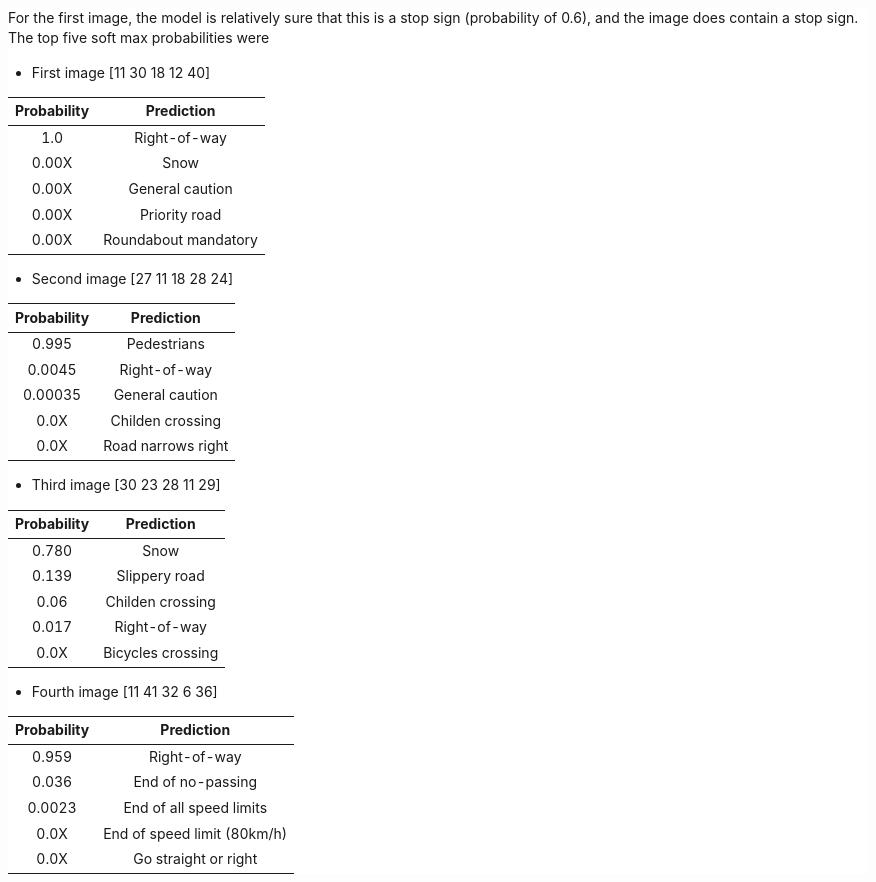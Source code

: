 
For the first image, the model is relatively sure that this is a stop sign (probability of 0.6), and the image does contain a stop sign. The top five soft max probabilities were

* First image [11 30 18 12 40]


| Probability         	|     Prediction	        					| 
|:---------------------:|:---------------------------------------------:| 
| 1.0        			| Right-of-way 										| 
| 0.00X     			| Snow  											|
| 0.00X				| General caution 									|
| 0.00X	      		| Priority road 					 					|
| 0.00X				| Roundabout mandatory      							|



* Second image [27 11 18 28 24]


| Probability         	|     Prediction	        					| 
|:---------------------:|:---------------------------------------------:|  
| 0.995        			| Pedestrians										| 
| 0.0045     			| Right-of-way  										|
| 0.00035				| General caution 									|
| 0.0X	      		| Childen crossing					 				|
| 0.0X			    	| Road narrows right									|

* Third image [30 23 28 11 29]

| Probability         	|     Prediction	        					| 
|:---------------------:|:---------------------------------------------:| 
| 0.780        			| Snow											| 
| 0.139     			| Slippery road										|
| 0.06				| Childen crossing									|
| 0.017	      		| Right-of-way					 					|
| 0.0X			    	| Bicycles crossing									|


* Fourth image [11 41 32  6 36]

| Probability         	|     Prediction	        					| 
|:---------------------:|:---------------------------------------------:| 
| 0.959        			| Right-of-way										| 
| 0.036     			| End of no-passing									|
| 0.0023				| End of all speed limits								|
| 0.0X	      		| End of speed limit (80km/h)				 			|
| 0.0X			    	| Go straight or right								|


[//]: # (Image References)
[image1]: ./examples/visualization.jpg "Visualization"
[image2]: ./examples/grayscale.jpg "Grayscaling"
[image3]: ./examples/random_noise.jpg "Random Noise"
[image4]: ./examples/placeholder.png "Traffic Sign 1"
[image5]: ./examples/placeholder.png "Traffic Sign 2"
[image6]: ./examples/placeholder.png "Traffic Sign 3"
[image7]: ./examples/placeholder.png "Traffic Sign 4"
[image8]: ./examples/placeholder.png "Traffic Sign 5"